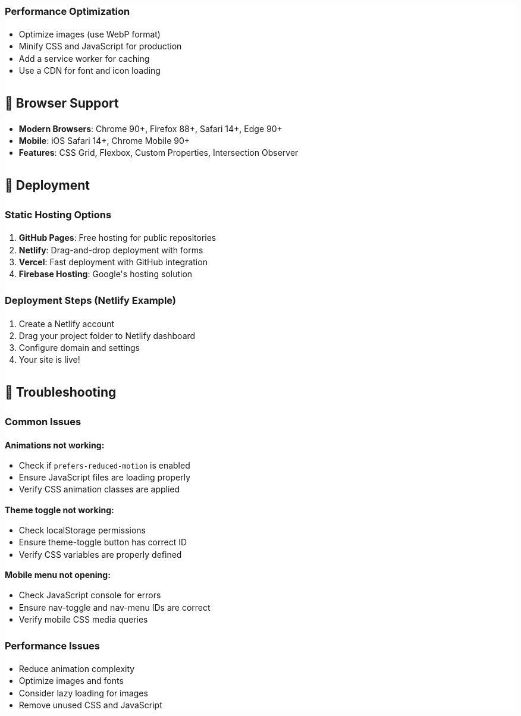 ### Performance Optimization
- Optimize images (use WebP format)
- Minify CSS and JavaScript for production
- Add a service worker for caching
- Use a CDN for font and icon loading

## 📱 Browser Support

- **Modern Browsers**: Chrome 90+, Firefox 88+, Safari 14+, Edge 90+
- **Mobile**: iOS Safari 14+, Chrome Mobile 90+
- **Features**: CSS Grid, Flexbox, Custom Properties, Intersection Observer

## 🚀 Deployment

### Static Hosting Options
1. **GitHub Pages**: Free hosting for public repositories
2. **Netlify**: Drag-and-drop deployment with forms
3. **Vercel**: Fast deployment with GitHub integration
4. **Firebase Hosting**: Google's hosting solution

### Deployment Steps (Netlify Example)
1. Create a Netlify account
2. Drag your project folder to Netlify dashboard
3. Configure domain and settings
4. Your site is live!

## 🔧 Troubleshooting

### Common Issues

**Animations not working:**
- Check if `prefers-reduced-motion` is enabled
- Ensure JavaScript files are loading properly
- Verify CSS animation classes are applied

**Theme toggle not working:**
- Check localStorage permissions
- Ensure theme-toggle button has correct ID
- Verify CSS variables are properly defined

**Mobile menu not opening:**
- Check JavaScript console for errors
- Ensure nav-toggle and nav-menu IDs are correct
- Verify mobile CSS media queries

### Performance Issues
- Reduce animation complexity
- Optimize images and fonts
- Consider lazy loading for images
- Remove unused CSS and JavaScript
